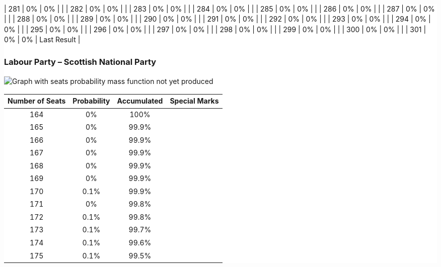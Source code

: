 | 281 | 0% | 0% |  |
| 282 | 0% | 0% |  |
| 283 | 0% | 0% |  |
| 284 | 0% | 0% |  |
| 285 | 0% | 0% |  |
| 286 | 0% | 0% |  |
| 287 | 0% | 0% |  |
| 288 | 0% | 0% |  |
| 289 | 0% | 0% |  |
| 290 | 0% | 0% |  |
| 291 | 0% | 0% |  |
| 292 | 0% | 0% |  |
| 293 | 0% | 0% |  |
| 294 | 0% | 0% |  |
| 295 | 0% | 0% |  |
| 296 | 0% | 0% |  |
| 297 | 0% | 0% |  |
| 298 | 0% | 0% |  |
| 299 | 0% | 0% |  |
| 300 | 0% | 0% |  |
| 301 | 0% | 0% | Last Result |

### Labour Party – Scottish National Party

![Graph with seats probability mass function not yet produced](2019-11-16-Survation-coalitions-seats-pmf-lab–snp.png "Seats Probability Mass Function")

| Number of Seats | Probability | Accumulated | Special Marks |
|:---------------:|:-----------:|:-----------:|:-------------:|
| 164 | 0% | 100% |  |
| 165 | 0% | 99.9% |  |
| 166 | 0% | 99.9% |  |
| 167 | 0% | 99.9% |  |
| 168 | 0% | 99.9% |  |
| 169 | 0% | 99.9% |  |
| 170 | 0.1% | 99.9% |  |
| 171 | 0% | 99.8% |  |
| 172 | 0.1% | 99.8% |  |
| 173 | 0.1% | 99.7% |  |
| 174 | 0.1% | 99.6% |  |
| 175 | 0.1% | 99.5% |  |